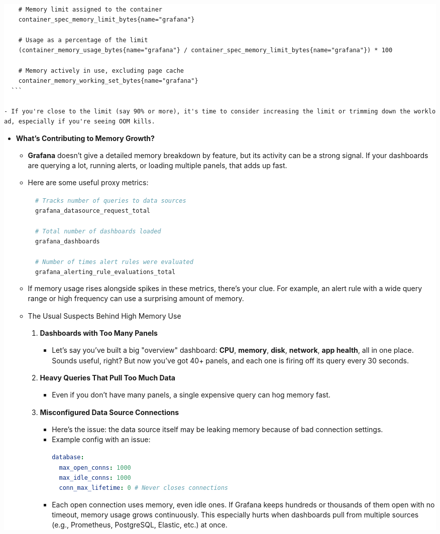         # Memory limit assigned to the container
        container_spec_memory_limit_bytes{name="grafana"}

        # Usage as a percentage of the limit
        (container_memory_usage_bytes{name="grafana"} / container_spec_memory_limit_bytes{name="grafana"}) * 100

        # Memory actively in use, excluding page cache
        container_memory_working_set_bytes{name="grafana"}
      ```

    - If you're close to the limit (say 90% or more), it's time to consider increasing the limit or trimming down the workload, especially if you're seeing OOM kills.

- **What’s Contributing to Memory Growth?**

  - **Grafana** doesn’t give a detailed memory breakdown by feature, but its activity can be a strong signal. If your dashboards are querying a lot, running alerts, or loading multiple panels, that adds up fast.
  - Here are some useful proxy metrics:

    ```sh
      # Tracks number of queries to data sources
      grafana_datasource_request_total

      # Total number of dashboards loaded
      grafana_dashboards

      # Number of times alert rules were evaluated
      grafana_alerting_rule_evaluations_total
    ```

  - If memory usage rises alongside spikes in these metrics, there’s your clue. For example, an alert rule with a wide query range or high frequency can use a surprising amount of memory.
  - The Usual Suspects Behind High Memory Use

    1. **Dashboards with Too Many Panels**

       - Let’s say you’ve built a big "overview" dashboard: **CPU**, **memory**, **disk**, **network**, **app health**, all in one place. Sounds useful, right? But now you’ve got 40+ panels, and each one is firing off its query every 30 seconds.

    2. **Heavy Queries That Pull Too Much Data**

       - Even if you don’t have many panels, a single expensive query can hog memory fast.

    3. **Misconfigured Data Source Connections**
       - Here’s the issue: the data source itself may be leaking memory because of bad connection settings.
       - Example config with an issue:
         ```yml
         database:
           max_open_conns: 1000
           max_idle_conns: 1000
           conn_max_lifetime: 0 # Never closes connections
         ```
       - Each open connection uses memory, even idle ones. If Grafana keeps hundreds or thousands of them open with no timeout, memory usage grows continuously. This especially hurts when dashboards pull from multiple sources (e.g., Prometheus, PostgreSQL, Elastic, etc.) at once.

